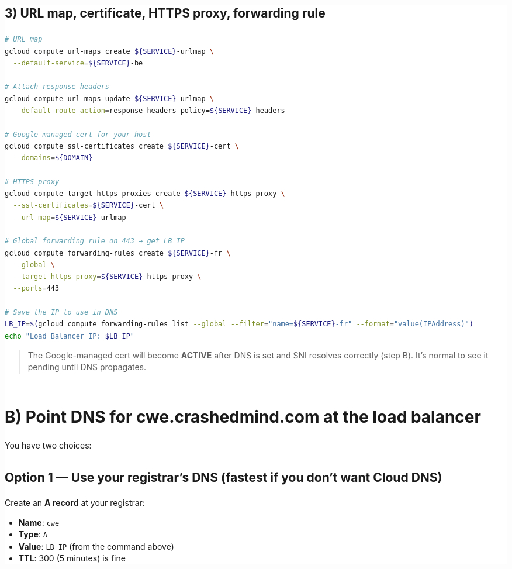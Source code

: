## 3) URL map, certificate, HTTPS proxy, forwarding rule

```bash
# URL map
gcloud compute url-maps create ${SERVICE}-urlmap \
  --default-service=${SERVICE}-be

# Attach response headers
gcloud compute url-maps update ${SERVICE}-urlmap \
  --default-route-action=response-headers-policy=${SERVICE}-headers

# Google-managed cert for your host
gcloud compute ssl-certificates create ${SERVICE}-cert \
  --domains=${DOMAIN}

# HTTPS proxy
gcloud compute target-https-proxies create ${SERVICE}-https-proxy \
  --ssl-certificates=${SERVICE}-cert \
  --url-map=${SERVICE}-urlmap

# Global forwarding rule on 443 → get LB IP
gcloud compute forwarding-rules create ${SERVICE}-fr \
  --global \
  --target-https-proxy=${SERVICE}-https-proxy \
  --ports=443

# Save the IP to use in DNS
LB_IP=$(gcloud compute forwarding-rules list --global --filter="name=${SERVICE}-fr" --format="value(IPAddress)")
echo "Load Balancer IP: $LB_IP"
```

> The Google-managed cert will become **ACTIVE** after DNS is set and SNI resolves correctly (step B). It’s normal to see it pending until DNS propagates.

---

# B) Point DNS for **cwe.crashedmind.com** at the load balancer

You have two choices:

## Option 1 — Use your registrar’s DNS (fastest if you don’t want Cloud DNS)

Create an **A record** at your registrar:

* **Name**: `cwe`
* **Type**: `A`
* **Value**: `LB_IP` (from the command above)
* **TTL**: 300 (5 minutes) is fine
